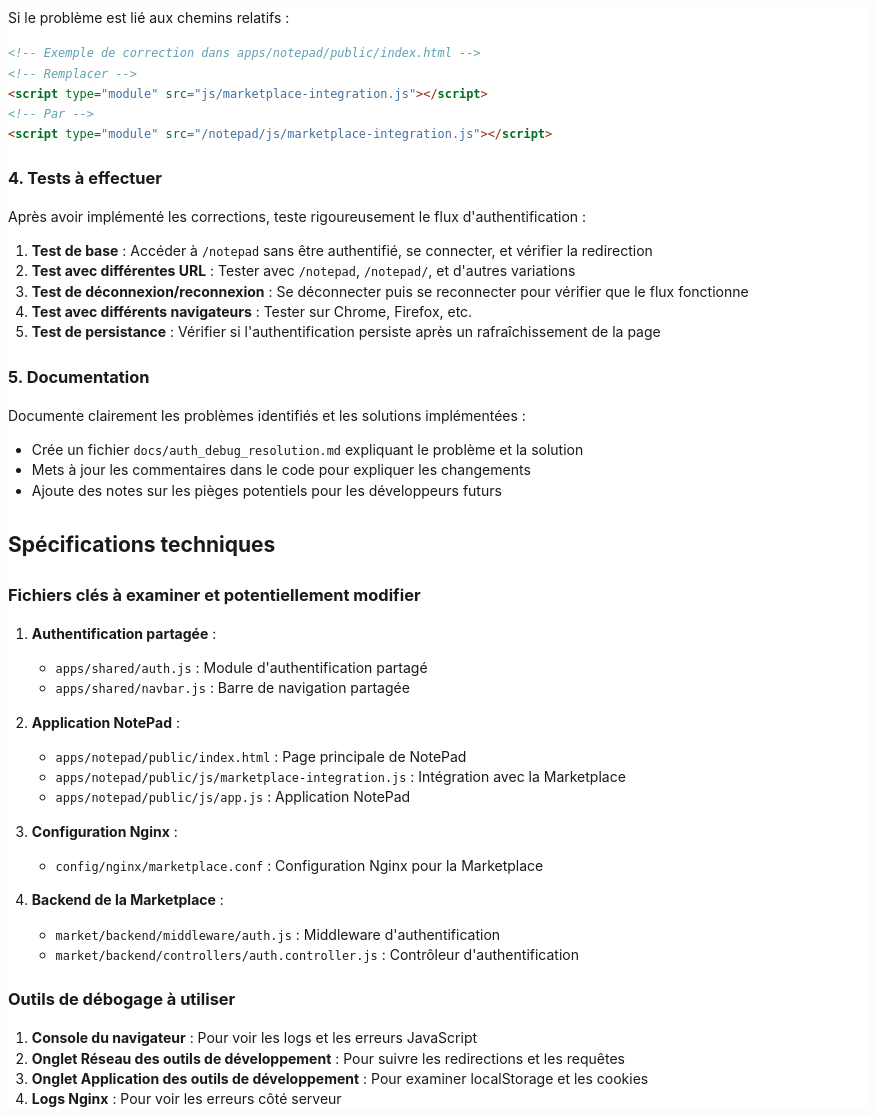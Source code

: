 Si le problème est lié aux chemins relatifs :

```html
<!-- Exemple de correction dans apps/notepad/public/index.html -->
<!-- Remplacer -->
<script type="module" src="js/marketplace-integration.js"></script>
<!-- Par -->
<script type="module" src="/notepad/js/marketplace-integration.js"></script>
```

### 4. Tests à effectuer

Après avoir implémenté les corrections, teste rigoureusement le flux d'authentification :

1. **Test de base** : Accéder à `/notepad` sans être authentifié, se connecter, et vérifier la redirection
2. **Test avec différentes URL** : Tester avec `/notepad`, `/notepad/`, et d'autres variations
3. **Test de déconnexion/reconnexion** : Se déconnecter puis se reconnecter pour vérifier que le flux fonctionne
4. **Test avec différents navigateurs** : Tester sur Chrome, Firefox, etc.
5. **Test de persistance** : Vérifier si l'authentification persiste après un rafraîchissement de la page

### 5. Documentation

Documente clairement les problèmes identifiés et les solutions implémentées :

- Crée un fichier `docs/auth_debug_resolution.md` expliquant le problème et la solution
- Mets à jour les commentaires dans le code pour expliquer les changements
- Ajoute des notes sur les pièges potentiels pour les développeurs futurs

## Spécifications techniques

### Fichiers clés à examiner et potentiellement modifier

1. **Authentification partagée** :
   - `apps/shared/auth.js` : Module d'authentification partagé
   - `apps/shared/navbar.js` : Barre de navigation partagée

2. **Application NotePad** :
   - `apps/notepad/public/index.html` : Page principale de NotePad
   - `apps/notepad/public/js/marketplace-integration.js` : Intégration avec la Marketplace
   - `apps/notepad/public/js/app.js` : Application NotePad

3. **Configuration Nginx** :
   - `config/nginx/marketplace.conf` : Configuration Nginx pour la Marketplace

4. **Backend de la Marketplace** :
   - `market/backend/middleware/auth.js` : Middleware d'authentification
   - `market/backend/controllers/auth.controller.js` : Contrôleur d'authentification

### Outils de débogage à utiliser

1. **Console du navigateur** : Pour voir les logs et les erreurs JavaScript
2. **Onglet Réseau des outils de développement** : Pour suivre les redirections et les requêtes
3. **Onglet Application des outils de développement** : Pour examiner localStorage et les cookies
4. **Logs Nginx** : Pour voir les erreurs côté serveur
